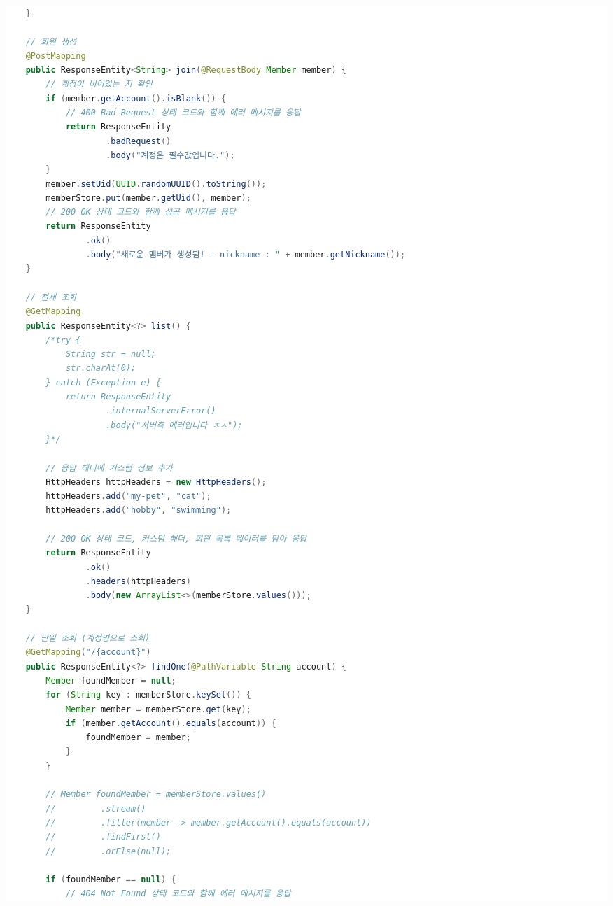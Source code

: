```java
    }

    // 회원 생성
    @PostMapping
    public ResponseEntity<String> join(@RequestBody Member member) {
        // 계정이 비어있는 지 확인
        if (member.getAccount().isBlank()) {
            // 400 Bad Request 상태 코드와 함께 에러 메시지를 응답
            return ResponseEntity
                    .badRequest()
                    .body("계정은 필수값입니다.");
        }
        member.setUid(UUID.randomUUID().toString());
        memberStore.put(member.getUid(), member);
        // 200 OK 상태 코드와 함께 성공 메시지를 응답
        return ResponseEntity
                .ok()
                .body("새로운 멤버가 생성됨! - nickname : " + member.getNickname());
    }

    // 전체 조회
    @GetMapping
    public ResponseEntity<?> list() {
        /*try {
            String str = null;
            str.charAt(0);
        } catch (Exception e) {
            return ResponseEntity
                    .internalServerError()
                    .body("서버측 에러입니다 ㅈㅅ");
        }*/

        // 응답 헤더에 커스텀 정보 추가
        HttpHeaders httpHeaders = new HttpHeaders();
        httpHeaders.add("my-pet", "cat");
        httpHeaders.add("hobby", "swimming");

        // 200 OK 상태 코드, 커스텀 헤더, 회원 목록 데이터를 담아 응답
        return ResponseEntity
                .ok()
                .headers(httpHeaders)
                .body(new ArrayList<>(memberStore.values()));
    }

    // 단일 조회 (계정명으로 조회)
    @GetMapping("/{account}")
    public ResponseEntity<?> findOne(@PathVariable String account) {
        Member foundMember = null;
        for (String key : memberStore.keySet()) {
            Member member = memberStore.get(key);
            if (member.getAccount().equals(account)) {
                foundMember = member;
            }
        }
        
        // Member foundMember = memberStore.values()
        //         .stream()
        //         .filter(member -> member.getAccount().equals(account))
        //         .findFirst()
        //         .orElse(null);

        if (foundMember == null) {
            // 404 Not Found 상태 코드와 함께 에러 메시지를 응답
```